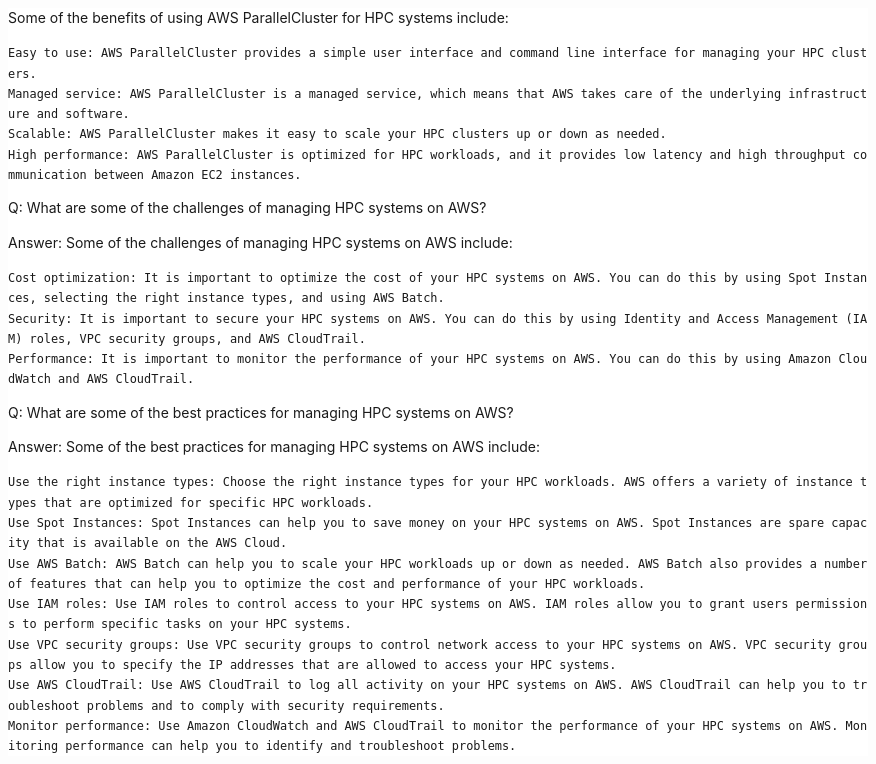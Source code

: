 Some of the benefits of using AWS ParallelCluster for HPC systems include:

    Easy to use: AWS ParallelCluster provides a simple user interface and command line interface for managing your HPC clusters.
    Managed service: AWS ParallelCluster is a managed service, which means that AWS takes care of the underlying infrastructure and software.
    Scalable: AWS ParallelCluster makes it easy to scale your HPC clusters up or down as needed.
    High performance: AWS ParallelCluster is optimized for HPC workloads, and it provides low latency and high throughput communication between Amazon EC2 instances.

Q: What are some of the challenges of managing HPC systems on AWS?

Answer: Some of the challenges of managing HPC systems on AWS include:

    Cost optimization: It is important to optimize the cost of your HPC systems on AWS. You can do this by using Spot Instances, selecting the right instance types, and using AWS Batch.
    Security: It is important to secure your HPC systems on AWS. You can do this by using Identity and Access Management (IAM) roles, VPC security groups, and AWS CloudTrail.
    Performance: It is important to monitor the performance of your HPC systems on AWS. You can do this by using Amazon CloudWatch and AWS CloudTrail.

Q: What are some of the best practices for managing HPC systems on AWS?

Answer: Some of the best practices for managing HPC systems on AWS include:

    Use the right instance types: Choose the right instance types for your HPC workloads. AWS offers a variety of instance types that are optimized for specific HPC workloads.
    Use Spot Instances: Spot Instances can help you to save money on your HPC systems on AWS. Spot Instances are spare capacity that is available on the AWS Cloud.
    Use AWS Batch: AWS Batch can help you to scale your HPC workloads up or down as needed. AWS Batch also provides a number of features that can help you to optimize the cost and performance of your HPC workloads.
    Use IAM roles: Use IAM roles to control access to your HPC systems on AWS. IAM roles allow you to grant users permissions to perform specific tasks on your HPC systems.
    Use VPC security groups: Use VPC security groups to control network access to your HPC systems on AWS. VPC security groups allow you to specify the IP addresses that are allowed to access your HPC systems.
    Use AWS CloudTrail: Use AWS CloudTrail to log all activity on your HPC systems on AWS. AWS CloudTrail can help you to troubleshoot problems and to comply with security requirements.
    Monitor performance: Use Amazon CloudWatch and AWS CloudTrail to monitor the performance of your HPC systems on AWS. Monitoring performance can help you to identify and troubleshoot problems.
